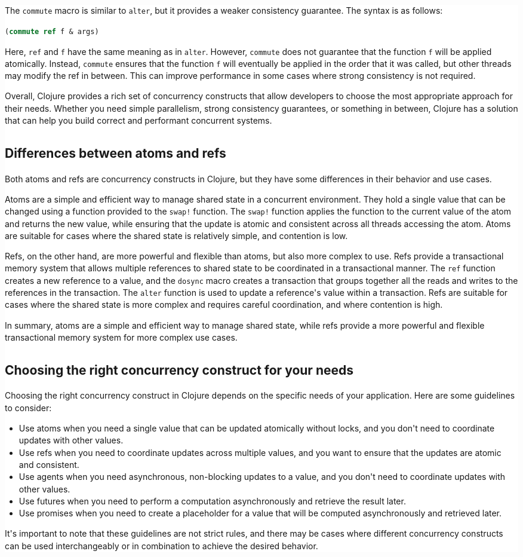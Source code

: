 The `commute` macro is similar to `alter`, but it provides a weaker consistency guarantee. The syntax is as follows:

```clojure
(commute ref f & args)
```

Here, `ref` and `f` have the same meaning as in `alter`. However, `commute` does not guarantee that the function `f` will be applied atomically. Instead, `commute` ensures that the function `f` will eventually be applied in the order that it was called, but other threads may modify the ref in between. This can improve performance in some cases where strong consistency is not required.

Overall, Clojure provides a rich set of concurrency constructs that allow developers to choose the most appropriate approach for their needs. Whether you need simple parallelism, strong consistency guarantees, or something in between, Clojure has a solution that can help you build correct and performant concurrent systems.

## Differences between atoms and refs

Both atoms and refs are concurrency constructs in Clojure, but they have some differences in their behavior and use cases.

Atoms are a simple and efficient way to manage shared state in a concurrent environment. They hold a single value that can be changed using a function provided to the `swap!` function. The `swap!` function applies the function to the current value of the atom and returns the new value, while ensuring that the update is atomic and consistent across all threads accessing the atom. Atoms are suitable for cases where the shared state is relatively simple, and contention is low.

Refs, on the other hand, are more powerful and flexible than atoms, but also more complex to use. Refs provide a transactional memory system that allows multiple references to shared state to be coordinated in a transactional manner. The `ref` function creates a new reference to a value, and the `dosync` macro creates a transaction that groups together all the reads and writes to the references in the transaction. The `alter` function is used to update a reference's value within a transaction. Refs are suitable for cases where the shared state is more complex and requires careful coordination, and where contention is high.

In summary, atoms are a simple and efficient way to manage shared state, while refs provide a more powerful and flexible transactional memory system for more complex use cases.

## Choosing the right concurrency construct for your needs

Choosing the right concurrency construct in Clojure depends on the specific needs of your application. Here are some guidelines to consider:

- Use atoms when you need a single value that can be updated atomically without locks, and you don't need to coordinate updates with other values.
- Use refs when you need to coordinate updates across multiple values, and you want to ensure that the updates are atomic and consistent.
- Use agents when you need asynchronous, non-blocking updates to a value, and you don't need to coordinate updates with other values.
- Use futures when you need to perform a computation asynchronously and retrieve the result later.
- Use promises when you need to create a placeholder for a value that will be computed asynchronously and retrieved later.

It's important to note that these guidelines are not strict rules, and there may be cases where different concurrency constructs can be used interchangeably or in combination to achieve the desired behavior.
